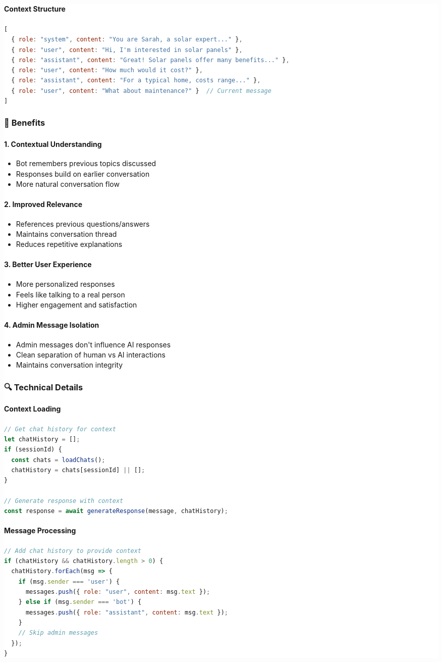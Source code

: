 #### Context Structure
```javascript
[
  { role: "system", content: "You are Sarah, a solar expert..." },
  { role: "user", content: "Hi, I'm interested in solar panels" },
  { role: "assistant", content: "Great! Solar panels offer many benefits..." },
  { role: "user", content: "How much would it cost?" },
  { role: "assistant", content: "For a typical home, costs range..." },
  { role: "user", content: "What about maintenance?" }  // Current message
]
```

### 🎯 **Benefits**

#### 1. **Contextual Understanding**
- Bot remembers previous topics discussed
- Responses build on earlier conversation
- More natural conversation flow

#### 2. **Improved Relevance**
- References previous questions/answers
- Maintains conversation thread
- Reduces repetitive explanations

#### 3. **Better User Experience**
- More personalized responses
- Feels like talking to a real person
- Higher engagement and satisfaction

#### 4. **Admin Message Isolation**
- Admin messages don't influence AI responses
- Clean separation of human vs AI interactions
- Maintains conversation integrity

### 🔍 **Technical Details**

#### Context Loading
```javascript
// Get chat history for context
let chatHistory = [];
if (sessionId) {
  const chats = loadChats();
  chatHistory = chats[sessionId] || [];
}

// Generate response with context
const response = await generateResponse(message, chatHistory);
```

#### Message Processing
```javascript
// Add chat history to provide context
if (chatHistory && chatHistory.length > 0) {
  chatHistory.forEach(msg => {
    if (msg.sender === 'user') {
      messages.push({ role: "user", content: msg.text });
    } else if (msg.sender === 'bot') {
      messages.push({ role: "assistant", content: msg.text });
    }
    // Skip admin messages
  });
}
```
